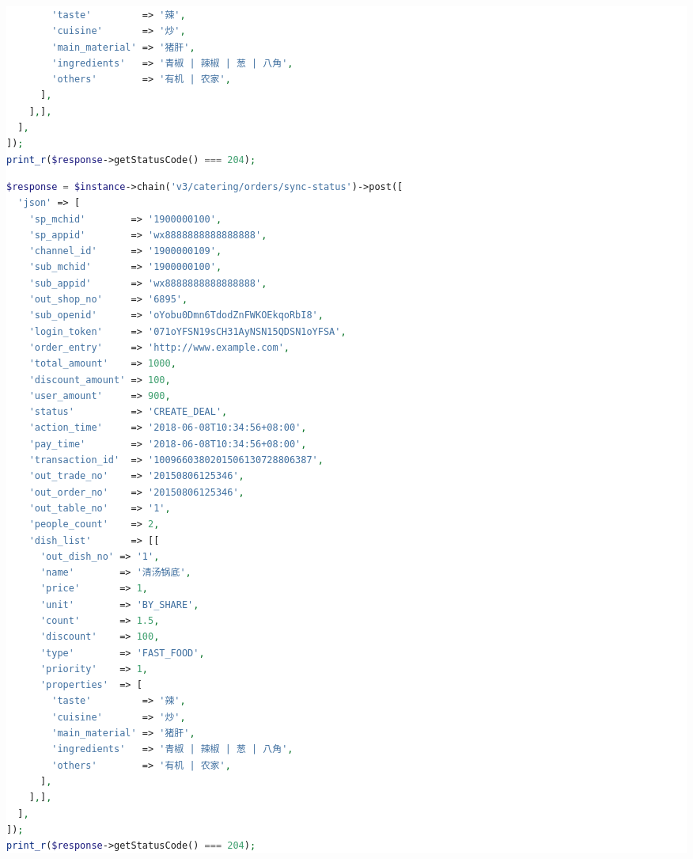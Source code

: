 ```php [同步纯链式]
        'taste'         => '辣',
        'cuisine'       => '炒',
        'main_material' => '猪肝',
        'ingredients'   => '青椒 | 辣椒 | 葱 | 八角',
        'others'        => '有机 | 农家',
      ],
    ],],
  ],
]);
print_r($response->getStatusCode() === 204);
```

```php [同步声明式]
$response = $instance->chain('v3/catering/orders/sync-status')->post([
  'json' => [
    'sp_mchid'        => '1900000100',
    'sp_appid'        => 'wx8888888888888888',
    'channel_id'      => '1900000109',
    'sub_mchid'       => '1900000100',
    'sub_appid'       => 'wx8888888888888888',
    'out_shop_no'     => '6895',
    'sub_openid'      => 'oYobu0Dmn6TdodZnFWKOEkqoRbI8',
    'login_token'     => '071oYFSN19sCH31AyNSN15QDSN1oYFSA',
    'order_entry'     => 'http://www.example.com',
    'total_amount'    => 1000,
    'discount_amount' => 100,
    'user_amount'     => 900,
    'status'          => 'CREATE_DEAL',
    'action_time'     => '2018-06-08T10:34:56+08:00',
    'pay_time'        => '2018-06-08T10:34:56+08:00',
    'transaction_id'  => '1009660380201506130728806387',
    'out_trade_no'    => '20150806125346',
    'out_order_no'    => '20150806125346',
    'out_table_no'    => '1',
    'people_count'    => 2,
    'dish_list'       => [[
      'out_dish_no' => '1',
      'name'        => '清汤锅底',
      'price'       => 1,
      'unit'        => 'BY_SHARE',
      'count'       => 1.5,
      'discount'    => 100,
      'type'        => 'FAST_FOOD',
      'priority'    => 1,
      'properties'  => [
        'taste'         => '辣',
        'cuisine'       => '炒',
        'main_material' => '猪肝',
        'ingredients'   => '青椒 | 辣椒 | 葱 | 八角',
        'others'        => '有机 | 农家',
      ],
    ],],
  ],
]);
print_r($response->getStatusCode() === 204);
```

